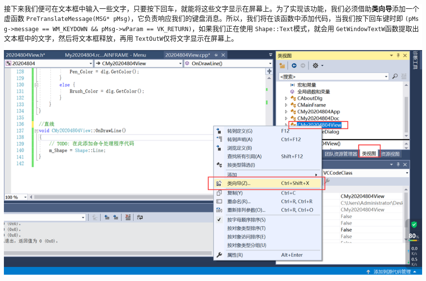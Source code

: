 接下来我们便可在文本框中输入一些文字，只要按下回车，就能将这些文字显示在屏幕上。为了实现该功能，我们必须借助**类向导**添加一个虚函数 `PreTranslateMessage(MSG* pMsg)`，它负责响应我们的键盘消息。所以，我们将在该函数中添加代码，当我们按下回车键时即 `(pMsg->message == WM_KEYDOWN && pMsg->wParam == VK_RETURN)`，如果我们正在使用 `Shape::Text`模式，就会用 `GetWindowTextW`函数提取出文本框中的文字，然后将文本框释放，再用 `TextOutW`仅将文字显示在屏幕上。

![](./picture/22.jpg)
